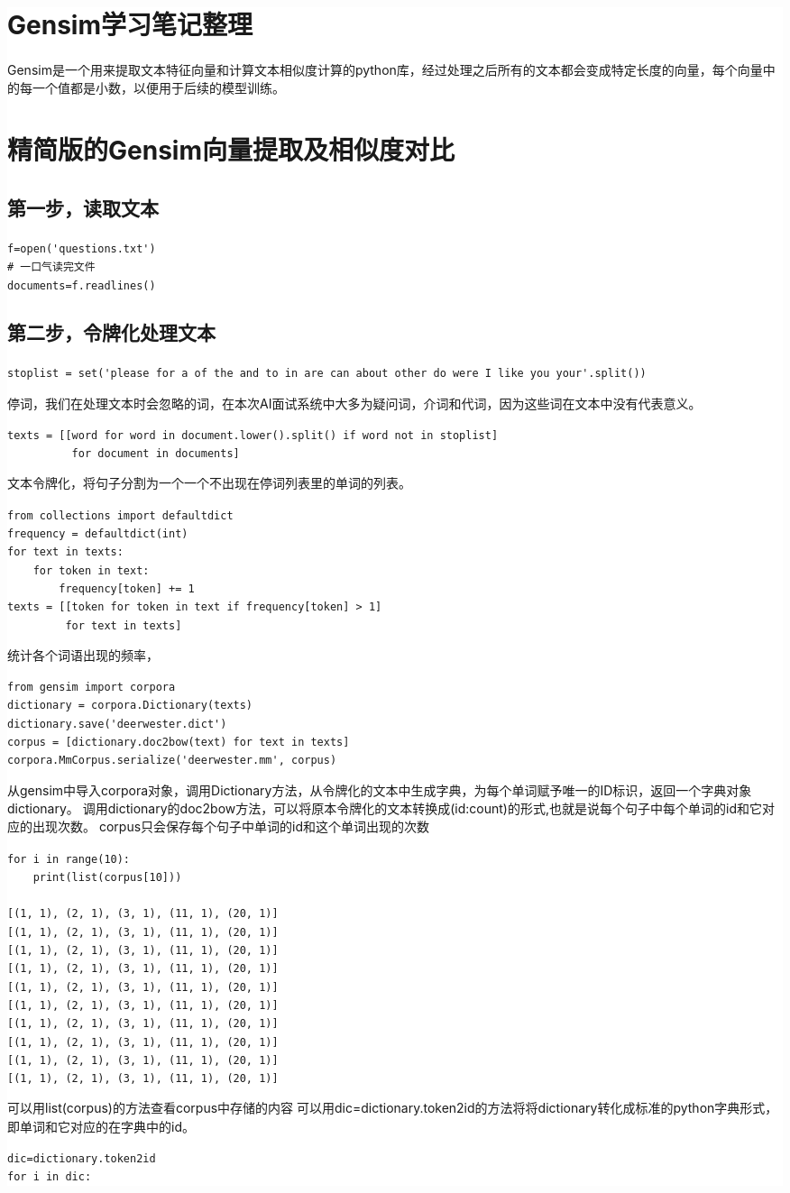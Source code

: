 ﻿# Gensim学习笔记整理

Gensim是一个用来提取文本特征向量和计算文本相似度计算的python库，经过处理之后所有的文本都会变成特定长度的向量，每个向量中的每一个值都是小数，以便用于后续的模型训练。

# 精简版的Gensim向量提取及相似度对比

## 第一步，读取文本

```
f=open('questions.txt')
# 一口气读完文件
documents=f.readlines()
```

## 第二步，令牌化处理文本

```
stoplist = set('please for a of the and to in are can about other do were I like you your'.split())
```
停词，我们在处理文本时会忽略的词，在本次AI面试系统中大多为疑问词，介词和代词，因为这些词在文本中没有代表意义。
```
texts = [[word for word in document.lower().split() if word not in stoplist]
          for document in documents]
```
文本令牌化，将句子分割为一个一个不出现在停词列表里的单词的列表。
```
from collections import defaultdict
frequency = defaultdict(int)
for text in texts:
    for token in text:
        frequency[token] += 1
texts = [[token for token in text if frequency[token] > 1]
         for text in texts]
```
统计各个词语出现的频率，
```
from gensim import corpora
dictionary = corpora.Dictionary(texts)
dictionary.save('deerwester.dict') 
corpus = [dictionary.doc2bow(text) for text in texts]
corpora.MmCorpus.serialize('deerwester.mm', corpus) 
```
从gensim中导入corpora对象，调用Dictionary方法，从令牌化的文本中生成字典，为每个单词赋予唯一的ID标识，返回一个字典对象dictionary。
调用dictionary的doc2bow方法，可以将原本令牌化的文本转换成(id:count)的形式,也就是说每个句子中每个单词的id和它对应的出现次数。
corpus只会保存每个句子中单词的id和这个单词出现的次数
```
for i in range(10):
    print(list(corpus[10]))

[(1, 1), (2, 1), (3, 1), (11, 1), (20, 1)]
[(1, 1), (2, 1), (3, 1), (11, 1), (20, 1)]
[(1, 1), (2, 1), (3, 1), (11, 1), (20, 1)]
[(1, 1), (2, 1), (3, 1), (11, 1), (20, 1)]
[(1, 1), (2, 1), (3, 1), (11, 1), (20, 1)]
[(1, 1), (2, 1), (3, 1), (11, 1), (20, 1)]
[(1, 1), (2, 1), (3, 1), (11, 1), (20, 1)]
[(1, 1), (2, 1), (3, 1), (11, 1), (20, 1)]
[(1, 1), (2, 1), (3, 1), (11, 1), (20, 1)]
[(1, 1), (2, 1), (3, 1), (11, 1), (20, 1)]
```
可以用list(corpus)的方法查看corpus中存储的内容
可以用dic=dictionary.token2id的方法将将dictionary转化成标准的python字典形式，即单词和它对应的在字典中的id。
```
dic=dictionary.token2id
for i in dic:
```